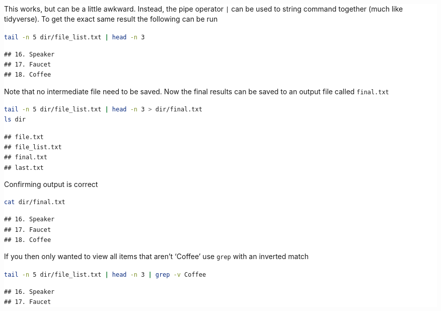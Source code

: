 This works, but can be a little awkward. Instead, the pipe operator `|`
can be used to string command together (much like tidyverse). To get the
exact same result the following can be run

``` bash
tail -n 5 dir/file_list.txt | head -n 3 
```

    ## 16. Speaker
    ## 17. Faucet
    ## 18. Coffee

Note that no intermediate file need to be saved. Now the final results
can be saved to an output file called `final.txt`

``` bash
tail -n 5 dir/file_list.txt | head -n 3 > dir/final.txt
ls dir
```

    ## file.txt
    ## file_list.txt
    ## final.txt
    ## last.txt

Confirming output is correct

``` bash
cat dir/final.txt
```

    ## 16. Speaker
    ## 17. Faucet
    ## 18. Coffee

If you then only wanted to view all items that aren’t ‘Coffee’ use
`grep` with an inverted match

``` bash
tail -n 5 dir/file_list.txt | head -n 3 | grep -v Coffee 
```

    ## 16. Speaker
    ## 17. Faucet
